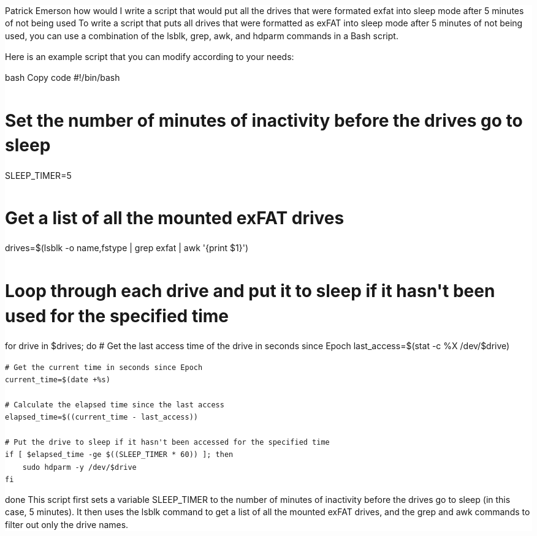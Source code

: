 


Patrick Emerson
how would I write a script that would put all the drives that were formated exfat into sleep mode after 5 minutes of not being used
To write a script that puts all drives that were formatted as exFAT into sleep mode after 5 minutes of not being used, you can use a combination of the lsblk, grep, awk, and hdparm commands in a Bash script.

Here is an example script that you can modify according to your needs:

bash
Copy code
#!/bin/bash

# Set the number of minutes of inactivity before the drives go to sleep
SLEEP_TIMER=5

# Get a list of all the mounted exFAT drives
drives=$(lsblk -o name,fstype | grep exfat | awk '{print $1}')

# Loop through each drive and put it to sleep if it hasn't been used for the specified time
for drive in $drives; do
    # Get the last access time of the drive in seconds since Epoch
    last_access=$(stat -c %X /dev/$drive)

    # Get the current time in seconds since Epoch
    current_time=$(date +%s)

    # Calculate the elapsed time since the last access
    elapsed_time=$((current_time - last_access))

    # Put the drive to sleep if it hasn't been accessed for the specified time
    if [ $elapsed_time -ge $((SLEEP_TIMER * 60)) ]; then
        sudo hdparm -y /dev/$drive
    fi
done
This script first sets a variable SLEEP_TIMER to the number of minutes of inactivity before the drives go to sleep (in this case, 5 minutes). It then uses the lsblk command to get a list of all the mounted exFAT drives, and the grep and awk commands to filter out only the drive names.
